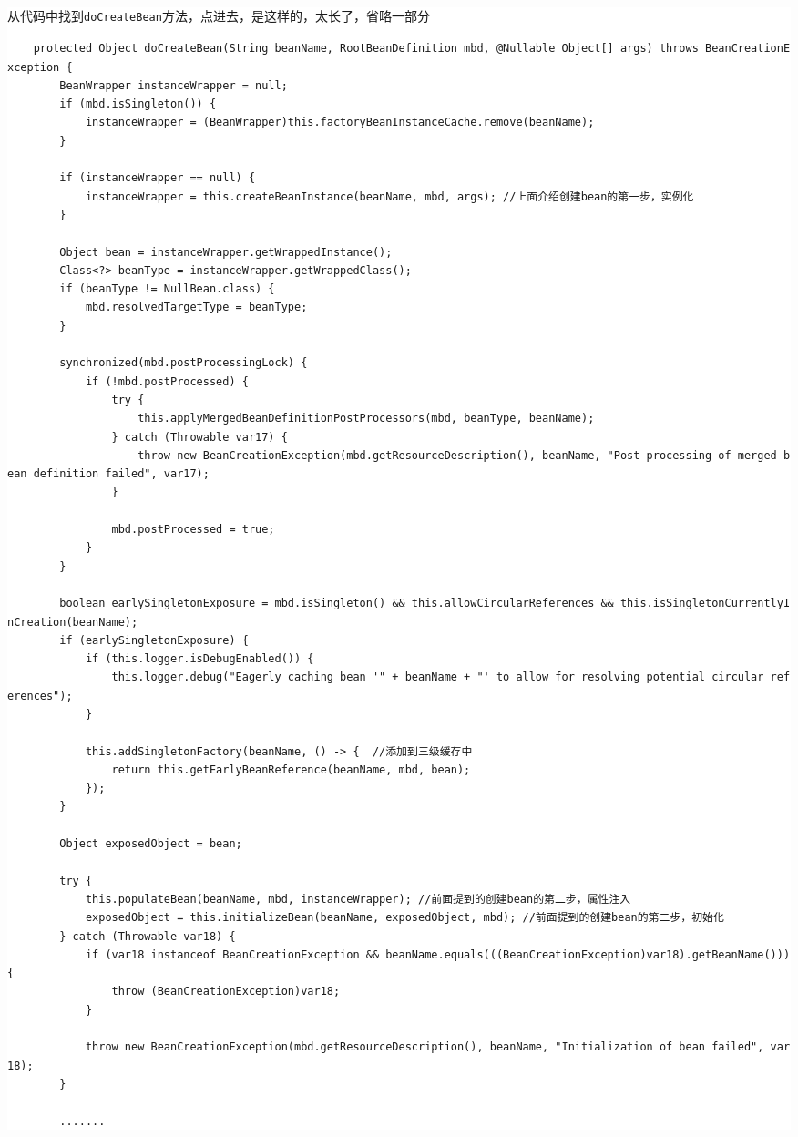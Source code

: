 从代码中找到`doCreateBean`方法，点进去，是这样的，太长了，省略一部分

```
    protected Object doCreateBean(String beanName, RootBeanDefinition mbd, @Nullable Object[] args) throws BeanCreationException {
        BeanWrapper instanceWrapper = null;
        if (mbd.isSingleton()) {
            instanceWrapper = (BeanWrapper)this.factoryBeanInstanceCache.remove(beanName);
        }

        if (instanceWrapper == null) {
            instanceWrapper = this.createBeanInstance(beanName, mbd, args); //上面介绍创建bean的第一步，实例化
        }

        Object bean = instanceWrapper.getWrappedInstance();
        Class<?> beanType = instanceWrapper.getWrappedClass();
        if (beanType != NullBean.class) {
            mbd.resolvedTargetType = beanType;
        }

        synchronized(mbd.postProcessingLock) {
            if (!mbd.postProcessed) {
                try {
                    this.applyMergedBeanDefinitionPostProcessors(mbd, beanType, beanName);
                } catch (Throwable var17) {
                    throw new BeanCreationException(mbd.getResourceDescription(), beanName, "Post-processing of merged bean definition failed", var17);
                }

                mbd.postProcessed = true;
            }
        }

        boolean earlySingletonExposure = mbd.isSingleton() && this.allowCircularReferences && this.isSingletonCurrentlyInCreation(beanName);
        if (earlySingletonExposure) {
            if (this.logger.isDebugEnabled()) {
                this.logger.debug("Eagerly caching bean '" + beanName + "' to allow for resolving potential circular references");
            }
   
            this.addSingletonFactory(beanName, () -> {  //添加到三级缓存中
                return this.getEarlyBeanReference(beanName, mbd, bean);
            });
        }

        Object exposedObject = bean;

        try {
            this.populateBean(beanName, mbd, instanceWrapper); //前面提到的创建bean的第二步，属性注入
            exposedObject = this.initializeBean(beanName, exposedObject, mbd); //前面提到的创建bean的第二步，初始化
        } catch (Throwable var18) {
            if (var18 instanceof BeanCreationException && beanName.equals(((BeanCreationException)var18).getBeanName())) {
                throw (BeanCreationException)var18;
            }

            throw new BeanCreationException(mbd.getResourceDescription(), beanName, "Initialization of bean failed", var18);
        }

        .......
```
